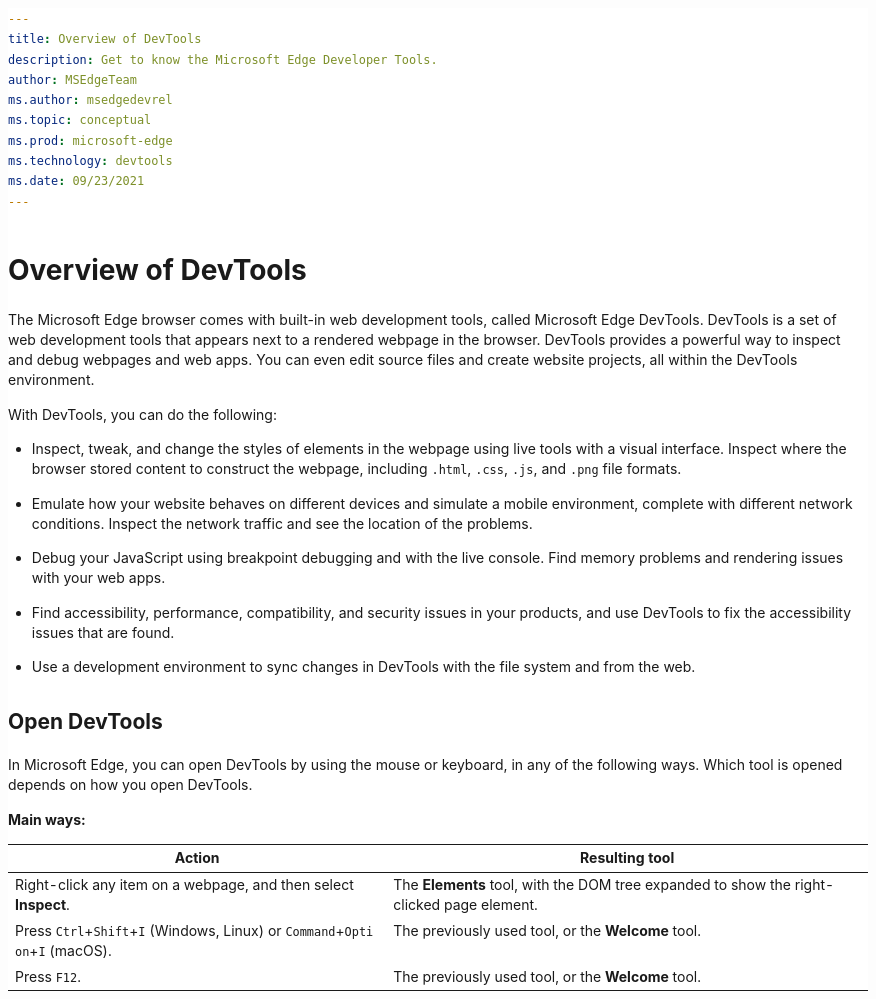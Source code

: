```yaml
---
title: Overview of DevTools
description: Get to know the Microsoft Edge Developer Tools.
author: MSEdgeTeam
ms.author: msedgedevrel
ms.topic: conceptual
ms.prod: microsoft-edge
ms.technology: devtools
ms.date: 09/23/2021
---
```

# Overview of DevTools






The Microsoft Edge browser comes with built-in web development tools, called Microsoft Edge DevTools.  DevTools is a set of web development tools that appears next to a rendered webpage in the browser.  DevTools provides a powerful way to inspect and debug webpages and web apps.  You can even edit source files and create website projects, all within the DevTools environment.

With DevTools, you can do the following:

*  Inspect, tweak, and change the styles of elements in the webpage using live tools with a visual interface.  Inspect where the browser stored content to construct the webpage, including `.html`, `.css`, `.js`, and `.png` file formats.

*  Emulate how your website behaves on different devices and simulate a mobile environment, complete with different network conditions.  Inspect the network traffic and see the location of the problems.

*  Debug your JavaScript using breakpoint debugging and with the live console.  Find memory problems and rendering issues with your web apps.

*  Find accessibility, performance, compatibility, and security issues in your products, and use DevTools to fix the accessibility issues that are found.

*  Use a development environment to sync changes in DevTools with the file system and from the web.








## Open DevTools


In Microsoft Edge, you can open DevTools by using the mouse or keyboard, in any of the following ways.  Which tool is opened depends on how you open DevTools.

**Main ways:**

| Action | Resulting tool |
|---|---|
| Right-click any item on a webpage, and then select **Inspect**. | The **Elements** tool, with the DOM tree expanded to show the right-clicked page element. |
| Press `Ctrl`+`Shift`+`I` (Windows, Linux) or `Command`+`Option`+`I` (macOS).| The previously used tool, or the **Welcome** tool. |
| Press `F12`. | The previously used tool, or the **Welcome** tool. |
